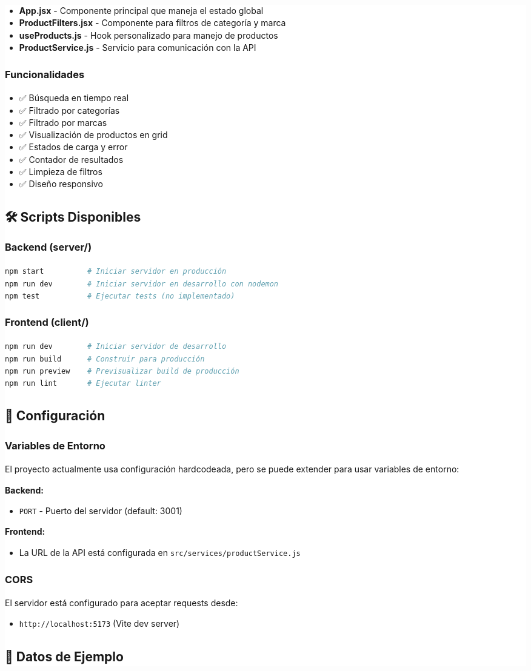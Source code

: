 - **App.jsx** - Componente principal que maneja el estado global
- **ProductFilters.jsx** - Componente para filtros de categoría y marca
- **useProducts.js** - Hook personalizado para manejo de productos
- **ProductService.js** - Servicio para comunicación con la API

### Funcionalidades

- ✅ Búsqueda en tiempo real
- ✅ Filtrado por categorías
- ✅ Filtrado por marcas
- ✅ Visualización de productos en grid
- ✅ Estados de carga y error
- ✅ Contador de resultados
- ✅ Limpieza de filtros
- ✅ Diseño responsivo

## 🛠️ Scripts Disponibles

### Backend (server/)
```bash
npm start          # Iniciar servidor en producción
npm run dev        # Iniciar servidor en desarrollo con nodemon
npm test           # Ejecutar tests (no implementado)
```

### Frontend (client/)
```bash
npm run dev        # Iniciar servidor de desarrollo
npm run build      # Construir para producción
npm run preview    # Previsualizar build de producción
npm run lint       # Ejecutar linter
```

## 🔧 Configuración

### Variables de Entorno

El proyecto actualmente usa configuración hardcodeada, pero se puede extender para usar variables de entorno:

**Backend:**
- `PORT` - Puerto del servidor (default: 3001)

**Frontend:**
- La URL de la API está configurada en `src/services/productService.js`

### CORS

El servidor está configurado para aceptar requests desde:
- `http://localhost:5173` (Vite dev server)

## 📝 Datos de Ejemplo
